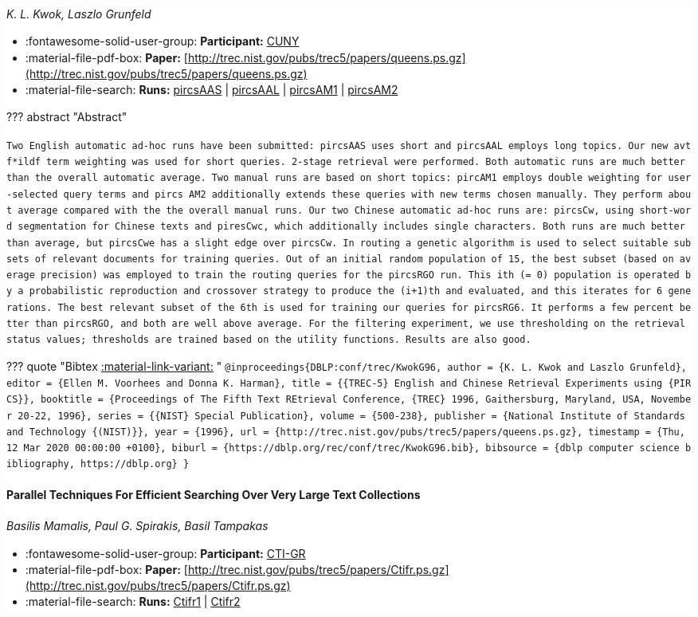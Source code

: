 _K. L. Kwok, Laszlo Grunfeld_

- :fontawesome-solid-user-group: **Participant:** [CUNY](./adhoc/participants.md#cuny)
- :material-file-pdf-box: **Paper:** [http://trec.nist.gov/pubs/trec5/papers/queens.ps.gz](http://trec.nist.gov/pubs/trec5/papers/queens.ps.gz)
- :material-file-search: **Runs:** [pircsAAS](./adhoc/runs.md#pircsaas) | [pircsAAL](./adhoc/runs.md#pircsaal) | [pircsAM1](./adhoc/runs.md#pircsam1) | [pircsAM2](./adhoc/runs.md#pircsam2)

??? abstract "Abstract"
	
	Two English automatic ad-hoc runs have been submitted: pircsAAS uses short and pircsAAL employs long topics. Our new avtf*ildf term weighting was used for short queries. 2-stage retrieval were performed. Both automatic runs are much better than the overall automatic average. Two manual runs are based on short topics: pircAM1 employs double weighting for user-selected query terms and pircs AM2 additionally extends these queries with new terms chosen manually. They perform about average compared with the the overall manual runs. Our two Chinese automatic ad-hoc runs are: pircsCw, using short-word segmentation for Chinese texts and piresCwc, which additionally includes single characters. Both runs are much better than average, but pircsCwe has a slight edge over pircsCw. In routing a genetic algorithm is used to select suitable subsets of relevant documents for training queries. Out of an initial random population of 15, the best subset (based on average precision) was employed to train the routing queries for the pircsRGO run. This ith (= 0) population is operated by a probabilistic reproduction and crossover strategy to produce the (i+1)th and evaluated, and this iterates for 6 generations. The best relevant subset of the 6th is used for training our queries for pircsRG6. It performs a few percent better than pircsRGO, and both are well above average. For the filtering experiment, we use thresholding on the retrieval status values; thresholds are trained based on the utility functions. Results are also good.
	

??? quote "Bibtex [:material-link-variant:](https://dblp.org/rec/conf/trec/KwokG96.bib) "
	```
	@inproceedings{DBLP:conf/trec/KwokG96,
		author = {K. L. Kwok and Laszlo Grunfeld},
		editor = {Ellen M. Voorhees and Donna K. Harman},
		title = {{TREC-5} English and Chinese Retrieval Experiments using {PIRCS}},
		booktitle = {Proceedings of The Fifth Text REtrieval Conference, {TREC} 1996, Gaithersburg, Maryland, USA, November 20-22, 1996},
		series = {{NIST} Special Publication},
		volume = {500-238},
		publisher = {National Institute of Standards and Technology {(NIST)}},
		year = {1996},
		url = {http://trec.nist.gov/pubs/trec5/papers/queens.ps.gz},
		timestamp = {Thu, 12 Mar 2020 00:00:00 +0100},
		biburl = {https://dblp.org/rec/conf/trec/KwokG96.bib},
		bibsource = {dblp computer science bibliography, https://dblp.org}
	}
	```

#### Parallel Techniques For Efficient Searching Over Very Large Text Collections

_Basilis Mamalis, Paul G. Spirakis, Basil Tampakas_

- :fontawesome-solid-user-group: **Participant:** [CTI-GR](./adhoc/participants.md#cti-gr)
- :material-file-pdf-box: **Paper:** [http://trec.nist.gov/pubs/trec5/papers/Ctifr.ps.gz](http://trec.nist.gov/pubs/trec5/papers/Ctifr.ps.gz)
- :material-file-search: **Runs:** [Ctifr1](./adhoc/runs.md#ctifr1) | [Ctifr2](./adhoc/runs.md#ctifr2)

